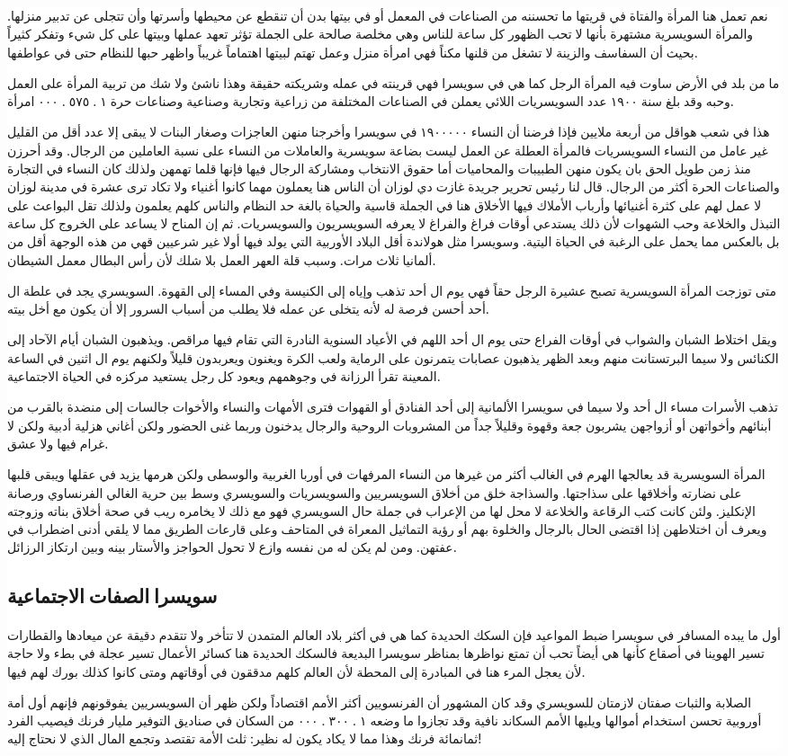  نعم تعمل هنا المرأة والفتاة في قريتها ما تحسننه من الصناعات في المعمل أو في بيتها بدن أن تنقطع عن محيطها وأسرتها وأن تتجلى عن تدبير منزلها. والمرأة السويسرية مشتهرة بأنها لا تحب الظهور كل ساعة للناس وهي مخلصة صالحة على الجملة تؤثر تعهد عملها وبيتها على كل شيء وتفكر كثيراً بحيث أن السفاسف والزينة لا تشغل من قلنها مكناً فهي امرأة منزل وعمل تهتم لبيتها اهتماماً غريباً واظهر حبها للنظام حتى في عواطفها. 

 ما من بلد في الأرض ساوت فيه المرأة الرجل كما هي في سويسرا فهي قرينته في عمله وشريكته حقيقة وهذا ناشئ ولا شك من تربية المرأة على العمل وحبه وقد بلغ سنة  ١٩٠٠  عدد السويسريات اللائي يعملن في الصناعات المختلفة من زراعية وتجارية وصناعية وصناعات حرة  ١  .  ٥٧٥  .  ٠٠٠  امرأة. 

 هذا في شعب هواقل من  أربعة  ملايين فإذا فرضنا أن النساء  ١٩٠٠٠٠٠  في سويسرا وأخرجنا منهن العاجزات وصغار البنات لا يبقى إلا عدد أقل من القليل غير عامل من النساء السويسريات فالمرأة العطلة عن العمل ليست بضاعة سويسرية والعاملات من النساء على نسبة العاملين من الرجال. وقد أحرزن منذ زمن طويل الحق بان يكون منهن الطبيبات والمحاميات أما حقوق الانتخاب ومشاركة الرجال فيها فإنها قلما تهمهن ولذلك   كان النساء في التجارة والصناعات الحرة أكثر من الرجال. قال لنا رئيس تحرير جريدة غازت دي لوزان أن الناس هنا يعملون مهما كانوا أغنياء ولا تكاد ترى  عشرة  في مدينة لوزان لا عمل لهم على كثرة أغنيائها وأرباب الأملاك فيها الأخلاق هنا في الجملة قاسية والحياة بالغة حد النظام والناس كلهم يعلمون ولذلك تقل البواعث على التبذل والخلاعة وحب الشهوات لأن ذلك يستدعي أوقات فراغ والفراغ لا يعرفه السويسريون والسويسريات. ثم إن المناح لا يساعد على الخروج كل ساعة بل بالعكس مما يحمل على الرغبة في الحياة اليتية. وسويسرا مثل هولاندة أقل البلاد الأوربية التي يولد فيها أولا غير شرعيين قهي من هذه الوجهة أقل من ألمانيا  ثلاث  مرات. وسبب قلة العهر العمل بلا شلك لأن رأس البطال معمل الشيطان. 

 متى توزجت المرأة السويسرية تصبح عشيرة الرجل حقاً فهي يوم ال  أحد  تذهب وإياه إلى الكنيسة وفي المساء إلى القهوة. السويسري يجد في علطة ال  أحد  أحسن فرصة له لأنه يتخلى عن عمله فلا يطلب من أسباب السرور إلا أن يكون مع أخل بيته. 

 ويقل اختلاط الشبان والشواب في أوقات الفراع حتى يوم ال  أحد  اللهم في الأعياد السنوية النادرة التي تقام فيها مراقص. ويذهبون الشبان أيام الآحاد إلى الكنائس ولا سيما البرتستانت منهم وبعد الظهر يذهبون عصابات يتمرنون على الرماية ولعب الكرة ويغنون ويعربدون قليلاً ولكنهم يوم ال  اثنين  في الساعة المعينة تقرأ الرزانة في وجوهمهم ويعود كل رجل يستعيد مركزه في الحياة الاجتماعية. 

 تذهب الأسرات مساء ال  أحد  ولا سيما في سويسرا الألمانية إلى  أحد  الفنادق أو القهوات فترى الأمهات والنساء والأخوات جالسات إلى منضدة بالقرب من أبنائهم وأخواتهن أو أزواجهن يشربون جعة وقهوة وقليلاً جداً من المشروبات الروحية والرجال يدخنون وربما غنى الحضور ولكن أغاني هزلية أدبية ولكن لا غرام فيها ولا عشق. 

 المرأة السويسرية قد يعالجها الهرم في الغالب أكثر من غيرها من النساء المرفهات في أوربا الغربية والوسطى ولكن هرمها يزيد في عقلها ويبقى قلبها على نضارته وأخلاقها على سذاجتها. والسذاجة خلق من أخلاق السويسريين والسويسريات والسويسري وسط بين حرية الغالي الفرنساوي ورصانة الإنكليز. ولئن كانت كتب الرقاعة والخلاعة لا محل لها   من الإعراب في جملة حال السويسري فهو مع ذلك لا يخامره ريب في صحة أخلاق بناته وزوجته ويعرف أن اختلاطهن إذا اقتضى الحال بالرجال والخلوة بهم أو رؤية التماثيل المعراة في المتاحف وعلى قارعات الطريق مما لا يلقي أدنى اضطراب في عفتهن. ومن لم يكن له من نفسه وازع لا تحول الحواجز والأستار بينه وبين ارتكاز الرزائل. 


##  سويسرا الصفات الاجتماعية 


 أول ما يبده المسافر في سويسرا ضبط المواعيد فإن السكك الحديدة كما هي في أكثر بلاد العالم المتمدن لا تتأخر ولا تتقدم دقيقة عن ميعادها والقطارات تسير الهوينا في أصقاع كأنها هي أيضاً تحب أن تمتع نواظرها بمناظر سويسرا البديعة فالسكك الحديدة هنا كسائر الأعمال تسير عجلة في بطء ولا حاجة لأن يعجل المرء هنا في المبادرة إلى المحطة لأن العالم كلهم مدققون في أوقاتهم ومتى كانوا كذلك بورك لهم فيها. 

 الصلابة والثبات صفتان لازمتان للسويسري وقد كان المشهور أن الفرنسويين أكثر الأمم اقتصاداً ولكن ظهر أن السويسريين يفوقونهم فإنهم أول أمة أوروبية تحسن استخدام أموالها ويليها الأمم السكاند نافية وقد تجازوا ما وضعه  ١  .  ٣٠٠  .  ٠٠٠  من السكان في صناديق التوفير مليار فرنك فيصيب الفرد ثمانمائة فرنك وهذا مما لا يكاد يكون له نظير:  ثلث  الأمة تقتصد وتجمع المال الذي لا نحتاج إليه! 
